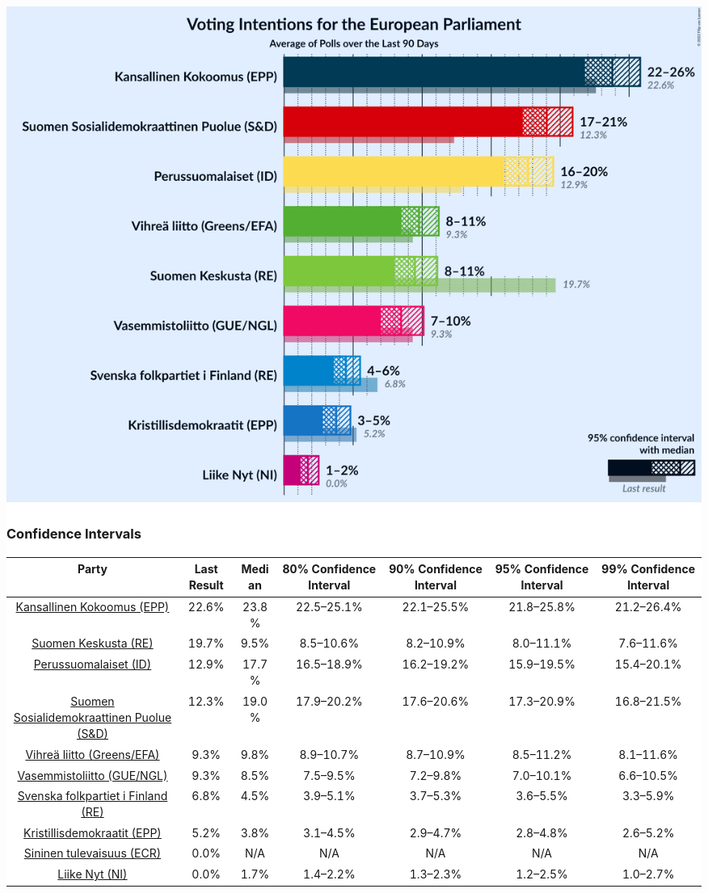 ![Graph with voting intentions not yet produced](average-2022-12-31.png "Voting Intentions")

### Confidence Intervals

| Party | Last Result | Median | 80% Confidence Interval | 90% Confidence Interval | 95% Confidence Interval | 99% Confidence Interval |
|:-----:|:-----------:|:------:|:-----------------------:|:-----------------------:|:-----------------------:|:-----------------------:|
| <a href="#kansallinen-kokoomus-(epp)">Kansallinen Kokoomus (EPP)</a> | 22.6% | 23.8% | 22.5–25.1% |22.1–25.5% | 21.8–25.8% | 21.2–26.4% |
| <a href="#suomen-keskusta-(re)">Suomen Keskusta (RE)</a> | 19.7% | 9.5% | 8.5–10.6% |8.2–10.9% | 8.0–11.1% | 7.6–11.6% |
| <a href="#perussuomalaiset-(id)">Perussuomalaiset (ID)</a> | 12.9% | 17.7% | 16.5–18.9% |16.2–19.2% | 15.9–19.5% | 15.4–20.1% |
| <a href="#suomen-sosialidemokraattinen-puolue-(s&d)">Suomen Sosialidemokraattinen Puolue (S&D)</a> | 12.3% | 19.0% | 17.9–20.2% |17.6–20.6% | 17.3–20.9% | 16.8–21.5% |
| <a href="#vihreä-liitto-(greens/efa)">Vihreä liitto (Greens/EFA)</a> | 9.3% | 9.8% | 8.9–10.7% |8.7–10.9% | 8.5–11.2% | 8.1–11.6% |
| <a href="#vasemmistoliitto-(gue/ngl)">Vasemmistoliitto (GUE/NGL)</a> | 9.3% | 8.5% | 7.5–9.5% |7.2–9.8% | 7.0–10.1% | 6.6–10.5% |
| <a href="#svenska-folkpartiet-i-finland-(re)">Svenska folkpartiet i Finland (RE)</a> | 6.8% | 4.5% | 3.9–5.1% |3.7–5.3% | 3.6–5.5% | 3.3–5.9% |
| <a href="#kristillisdemokraatit-(epp)">Kristillisdemokraatit (EPP)</a> | 5.2% | 3.8% | 3.1–4.5% |2.9–4.7% | 2.8–4.8% | 2.6–5.2% |
| <a href="#sininen-tulevaisuus-(ecr)">Sininen tulevaisuus (ECR)</a> | 0.0% | N/A | N/A |N/A | N/A | N/A |
| <a href="#liike-nyt-(ni)">Liike Nyt (NI)</a> | 0.0% | 1.7% | 1.4–2.2% |1.3–2.3% | 1.2–2.5% | 1.0–2.7% |
